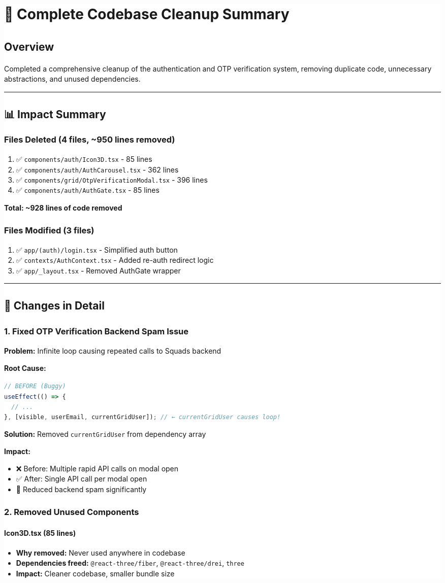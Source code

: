 # 🧹 Complete Codebase Cleanup Summary

## Overview

Completed a comprehensive cleanup of the authentication and OTP verification system, removing duplicate code, unnecessary abstractions, and unused dependencies.

---

## 📊 Impact Summary

### Files Deleted (4 files, ~950 lines removed)
1. ✅ `components/auth/Icon3D.tsx` - 85 lines
2. ✅ `components/auth/AuthCarousel.tsx` - 362 lines  
3. ✅ `components/grid/OtpVerificationModal.tsx` - 396 lines
4. ✅ `components/auth/AuthGate.tsx` - 85 lines

**Total: ~928 lines of code removed**

### Files Modified (3 files)
1. ✅ `app/(auth)/login.tsx` - Simplified auth button
2. ✅ `contexts/AuthContext.tsx` - Added re-auth redirect logic
3. ✅ `app/_layout.tsx` - Removed AuthGate wrapper

---

## 🔧 Changes in Detail

### 1. Fixed OTP Verification Backend Spam Issue

**Problem:** Infinite loop causing repeated calls to Squads backend

**Root Cause:**
```typescript
// BEFORE (Buggy)
useEffect(() => {
  // ...
}, [visible, userEmail, currentGridUser]); // ← currentGridUser causes loop!
```

**Solution:** Removed `currentGridUser` from dependency array

**Impact:**
- ❌ Before: Multiple rapid API calls on modal open
- ✅ After: Single API call per modal open
- 🎯 Reduced backend spam significantly

### 2. Removed Unused Components

#### Icon3D.tsx (85 lines)
- **Why removed:** Never used anywhere in codebase
- **Dependencies freed:** `@react-three/fiber`, `@react-three/drei`, `three`
- **Impact:** Cleaner codebase, smaller bundle size
